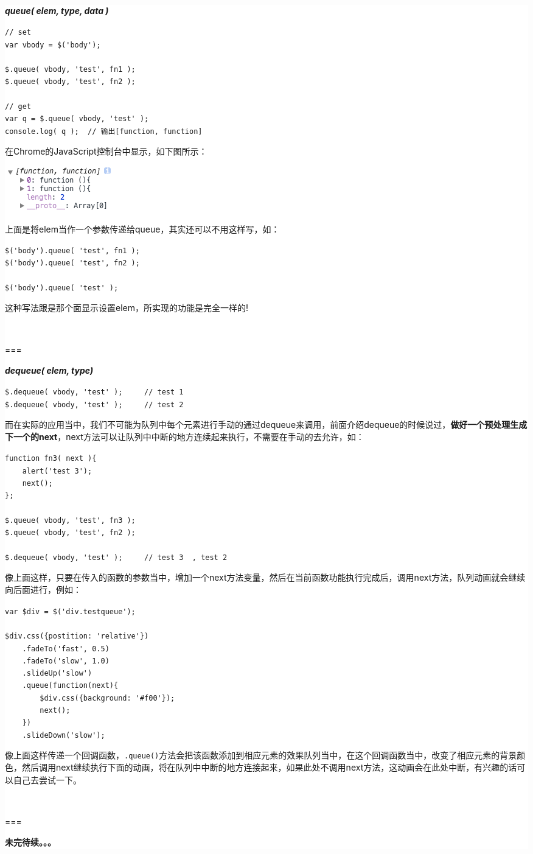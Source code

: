 ***queue( elem, type, data )***

	// set
	var vbody = $('body');
	
	$.queue( vbody, 'test', fn1 );
	$.queue( vbody, 'test', fn2 );
	
	// get
	var q = $.queue( vbody, 'test' );
	console.log( q );  // 输出[function, function]
在Chrome的JavaScript控制台中显示，如下图所示：

![Queue get](/images/queue_get.png)

上面是将elem当作一个参数传递给queue，其实还可以不用这样写，如：

	$('body').queue( 'test', fn1 );
	$('body').queue( 'test', fn2 );
	
	$('body').queue( 'test' );
	
这种写法跟是那个面显示设置elem，所实现的功能是完全一样的!

</br>

===

***dequeue( elem, type)***

	$.dequeue( vbody, 'test' ); 	// test 1
	$.dequeue( vbody, 'test' ); 	// test 2
	
而在实际的应用当中，我们不可能为队列中每个元素进行手动的通过dequeue来调用，前面介绍dequeue的时候说过，**做好一个预处理生成下一个的next**，next方法可以让队列中中断的地方连续起来执行，不需要在手动的去允许，如：

	function fn3( next ){
		alert('test 3');
		next();
	};
	
	$.queue( vbody, 'test', fn3 );
	$.queue( vbody, 'test', fn2 );
	
	$.dequeue( vbody, 'test' ); 	// test 3  , test 2

像上面这样，只要在传入的函数的参数当中，增加一个next方法变量，然后在当前函数功能执行完成后，调用next方法，队列动画就会继续向后面进行，例如：

	var $div = $('div.testqueue');
	
	$div.css({postition: 'relative'})
		.fadeTo('fast', 0.5)
		.fadeTo('slow', 1.0)
		.slideUp('slow')
		.queue(function(next){
			$div.css({background: '#f00'});
			next();
		})
		.slideDown('slow');

像上面这样传递一个回调函数，`.queue()`方法会把该函数添加到相应元素的效果队列当中，在这个回调函数当中，改变了相应元素的背景颜色，然后调用next继续执行下面的动画，将在队列中中断的地方连接起来，如果此处不调用next方法，这动画会在此处中断，有兴趣的话可以自己去尝试一下。
	
</br>

===

**未完待续。。。**

